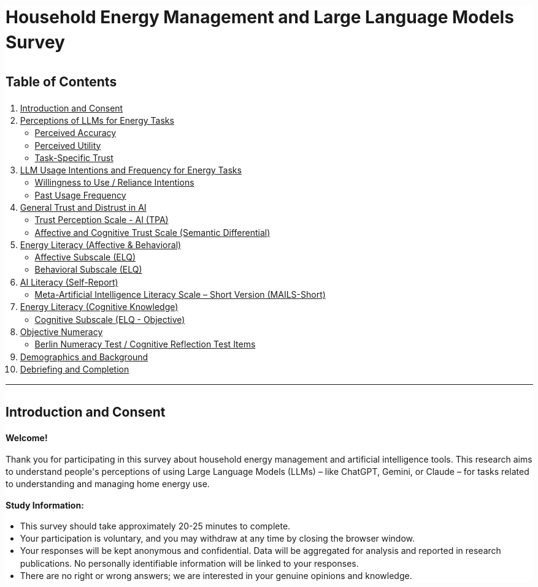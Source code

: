 # Household Energy Management and Large Language Models Survey

## Table of Contents

1.  [Introduction and Consent](#introduction-and-consent)
2.  [Perceptions of LLMs for Energy Tasks](#perceptions-of-llms-for-energy-tasks)
    *   [Perceived Accuracy](#perceived-accuracy)
    *   [Perceived Utility](#perceived-utility)
    *   [Task-Specific Trust](#task-specific-trust)
3.  [LLM Usage Intentions and Frequency for Energy Tasks](#llm-usage-intentions-and-frequency-for-energy-tasks)
    *   [Willingness to Use / Reliance Intentions](#willingness-to-use--reliance-intentions)
    *   [Past Usage Frequency](#past-usage-frequency)
4.  [General Trust and Distrust in AI](#general-trust-and-distrust-in-ai)
    *   [Trust Perception Scale - AI (TPA)](#trust-perception-scale---ai-tpa)
    *   [Affective and Cognitive Trust Scale (Semantic Differential)](#affective-and-cognitive-trust-scale-semantic-differential)
5.  [Energy Literacy (Affective & Behavioral)](#energy-literacy-affective--behavioral)
    *   [Affective Subscale (ELQ)](#affective-subscale-elq)
    *   [Behavioral Subscale (ELQ)](#behavioral-subscale-elq)
6.  [AI Literacy (Self-Report)](#ai-literacy-self-report)
    *   [Meta-Artificial Intelligence Literacy Scale – Short Version (MAILS-Short)](#meta-artificial-intelligence-literacy-scale--short-version-mails-short)
7.  [Energy Literacy (Cognitive Knowledge)](#energy-literacy-cognitive-knowledge)
    *   [Cognitive Subscale (ELQ - Objective)](#cognitive-subscale-elq---objective)
8.  [Objective Numeracy](#objective-numeracy)
    *   [Berlin Numeracy Test / Cognitive Reflection Test Items](#berlin-numeracy-test--cognitive-reflection-test-items)
9.  [Demographics and Background](#demographics-and-background)
10. [Debriefing and Completion](#debriefing-and-completion)

---

## Introduction and Consent

**Welcome!**

Thank you for participating in this survey about household energy management and artificial intelligence tools. This research aims to understand people's perceptions of using Large Language Models (LLMs) – like ChatGPT, Gemini, or Claude – for tasks related to understanding and managing home energy use.

**Study Information:**
*   This survey should take approximately 20-25 minutes to complete.
*   Your participation is voluntary, and you may withdraw at any time by closing the browser window.
*   Your responses will be kept anonymous and confidential. Data will be aggregated for analysis and reported in research publications. No personally identifiable information will be linked to your responses.
*   There are no right or wrong answers; we are interested in your genuine opinions and knowledge.
